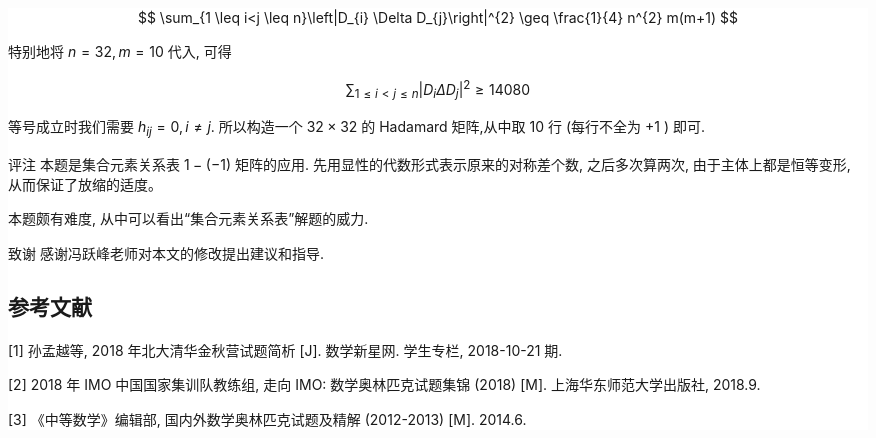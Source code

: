 $$
\sum_{1 \leq i<j \leq n}\left|D_{i} \Delta D_{j}\right|^{2} \geq \frac{1}{4} n^{2} m(m+1)
$$

特别地将 $n=32, m=10$ 代入, 可得

$$
\sum_{1 \leq i<j \leq n}\left|D_{i} \Delta D_{j}\right|^{2} \geq 14080
$$

等号成立时我们需要 $h_{i j}=0, i \neq j$. 所以构造一个 $32 \times 32$ 的 Hadamard 矩阵,从中取 10 行 (每行不全为 +1 ) 即可.

评注 本题是集合元素关系表 $1-(-1)$ 矩阵的应用. 先用显性的代数形式表示原来的对称差个数, 之后多次算两次, 由于主体上都是恒等变形, 从而保证了放缩的适度。

本题颇有难度, 从中可以看出“集合元素关系表”解题的威力.

致谢 感谢冯跃峰老师对本文的修改提出建议和指导.

## 参考文献

[1] 孙孟越等, 2018 年北大清华金秋营试题简析 [J]. 数学新星网. 学生专栏, 2018-10-21 期.

[2] 2018 年 IMO 中国国家集训队教练组, 走向 IMO: 数学奥林匹克试题集锦 (2018) [M]. 上海华东师范大学出版社, 2018.9.

[3] 《中等数学》编辑部, 国内外数学奥林匹克试题及精解 (2012-2013) [M]. 2014.6.

